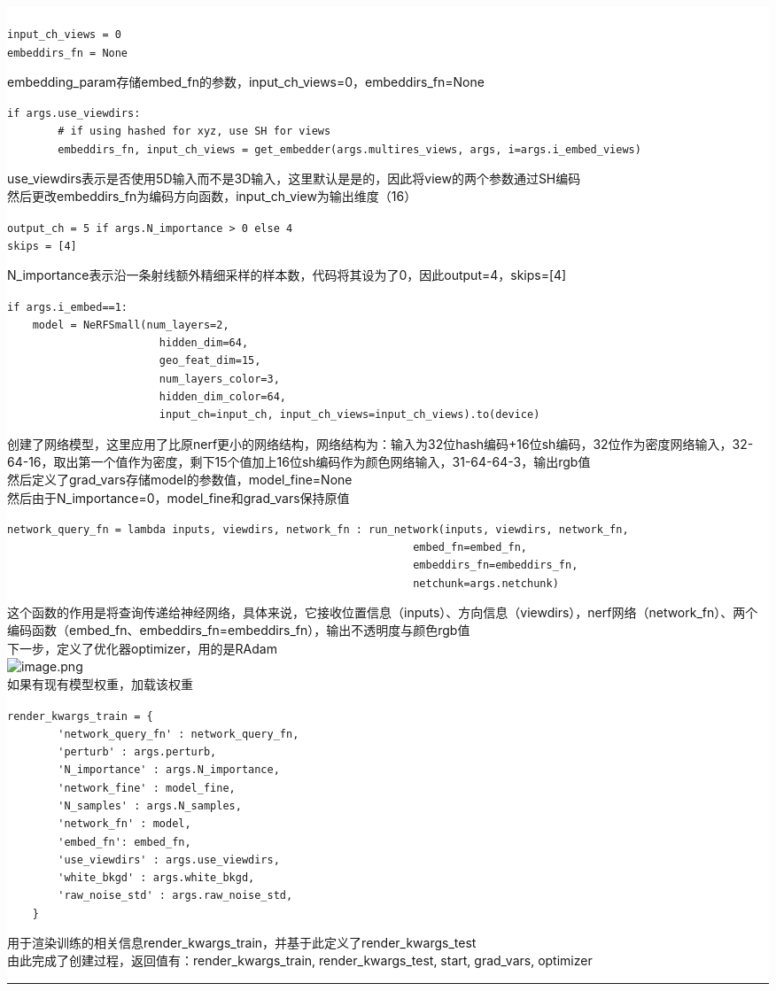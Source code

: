 ```

input_ch_views = 0
embeddirs_fn = None
```
embedding_param存储embed_fn的参数，input_ch_views=0，embeddirs_fn=None
```
if args.use_viewdirs:
        # if using hashed for xyz, use SH for views
        embeddirs_fn, input_ch_views = get_embedder(args.multires_views, args, i=args.i_embed_views)
```
use_viewdirs表示是否使用5D输入而不是3D输入，这里默认是是的，因此将view的两个参数通过SH编码<br />然后更改embeddirs_fn为编码方向函数，input_ch_view为输出维度（16）
```
output_ch = 5 if args.N_importance > 0 else 4
skips = [4]
```
N_importance表示沿一条射线额外精细采样的样本数，代码将其设为了0，因此output=4，skips=[4]
```
if args.i_embed==1:
    model = NeRFSmall(num_layers=2,
                        hidden_dim=64,
                        geo_feat_dim=15,
                        num_layers_color=3,
                        hidden_dim_color=64,
                        input_ch=input_ch, input_ch_views=input_ch_views).to(device)
```
创建了网络模型，这里应用了比原nerf更小的网络结构，网络结构为：输入为32位hash编码+16位sh编码，32位作为密度网络输入，32-64-16，取出第一个值作为密度，剩下15个值加上16位sh编码作为颜色网络输入，31-64-64-3，输出rgb值<br />然后定义了grad_vars存储model的参数值，model_fine=None<br />然后由于N_importance=0，model_fine和grad_vars保持原值
```
network_query_fn = lambda inputs, viewdirs, network_fn : run_network(inputs, viewdirs, network_fn,
                                                                embed_fn=embed_fn,
                                                                embeddirs_fn=embeddirs_fn,
                                                                netchunk=args.netchunk)
```
这个函数的作用是将查询传递给神经网络，具体来说，它接收位置信息（inputs）、方向信息（viewdirs），nerf网络（network_fn）、两个编码函数（embed_fn、embeddirs_fn=embeddirs_fn），输出不透明度与颜色rgb值<br />下一步，定义了优化器optimizer，用的是RAdam<br />![image.png](https://cdn.nlark.com/yuque/0/2023/png/2556769/1697119268376-2abd2f62-0c3e-42ed-b0aa-182bef7b84a8.png#averageHue=%231a242f&clientId=u6b71fa97-6e36-4&from=paste&height=444&id=u802807e0&originHeight=555&originWidth=1116&originalType=binary&ratio=1.25&rotation=0&showTitle=false&size=53859&status=done&style=none&taskId=u205d1147-fac6-4b1a-b69c-a6e56e5dccf&title=&width=892.8)<br />如果有现有模型权重，加载该权重
```
render_kwargs_train = {
        'network_query_fn' : network_query_fn,
        'perturb' : args.perturb,
        'N_importance' : args.N_importance,
        'network_fine' : model_fine,
        'N_samples' : args.N_samples,
        'network_fn' : model,
        'embed_fn': embed_fn,
        'use_viewdirs' : args.use_viewdirs,
        'white_bkgd' : args.white_bkgd,
        'raw_noise_std' : args.raw_noise_std,
    }
```
用于渲染训练的相关信息render_kwargs_train，并基于此定义了render_kwargs_test<br />由此完成了创建过程，返回值有：render_kwargs_train, render_kwargs_test, start, grad_vars, optimizer

---